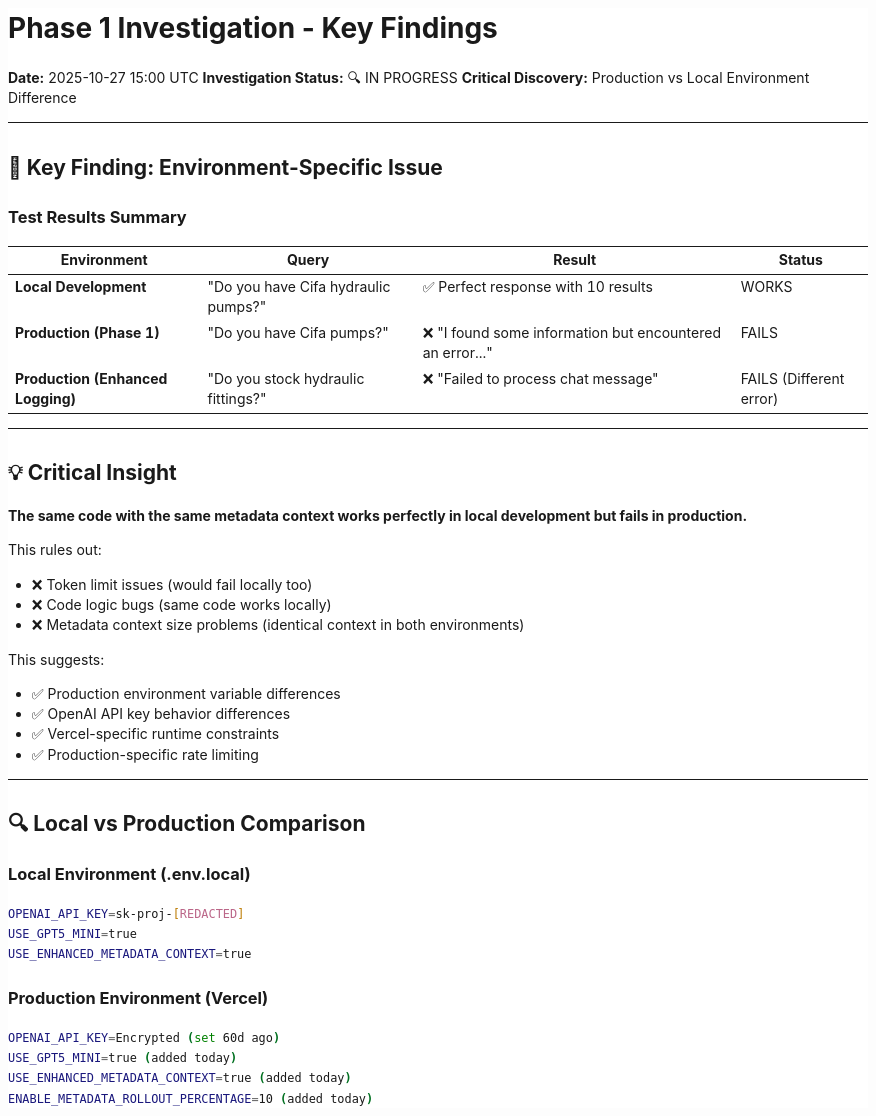 # Phase 1 Investigation - Key Findings

**Date:** 2025-10-27 15:00 UTC
**Investigation Status:** 🔍 IN PROGRESS
**Critical Discovery:** Production vs Local Environment Difference

---

## 🎯 Key Finding: Environment-Specific Issue

### Test Results Summary

| Environment | Query | Result | Status |
|-------------|-------|--------|--------|
| **Local Development** | "Do you have Cifa hydraulic pumps?" | ✅ Perfect response with 10 results | WORKS |
| **Production (Phase 1)** | "Do you have Cifa pumps?" | ❌ "I found some information but encountered an error..." | FAILS |
| **Production (Enhanced Logging)** | "Do you stock hydraulic fittings?" | ❌ "Failed to process chat message" | FAILS (Different error) |

---

## 💡 Critical Insight

**The same code with the same metadata context works perfectly in local development but fails in production.**

This rules out:
- ❌ Token limit issues (would fail locally too)
- ❌ Code logic bugs (same code works locally)
- ❌ Metadata context size problems (identical context in both environments)

This suggests:
- ✅ Production environment variable differences
- ✅ OpenAI API key behavior differences
- ✅ Vercel-specific runtime constraints
- ✅ Production-specific rate limiting

---

## 🔍 Local vs Production Comparison

### Local Environment (.env.local)
```bash
OPENAI_API_KEY=sk-proj-[REDACTED]
USE_GPT5_MINI=true
USE_ENHANCED_METADATA_CONTEXT=true
```

### Production Environment (Vercel)
```bash
OPENAI_API_KEY=Encrypted (set 60d ago)
USE_GPT5_MINI=true (added today)
USE_ENHANCED_METADATA_CONTEXT=true (added today)
ENABLE_METADATA_ROLLOUT_PERCENTAGE=10 (added today)
```
